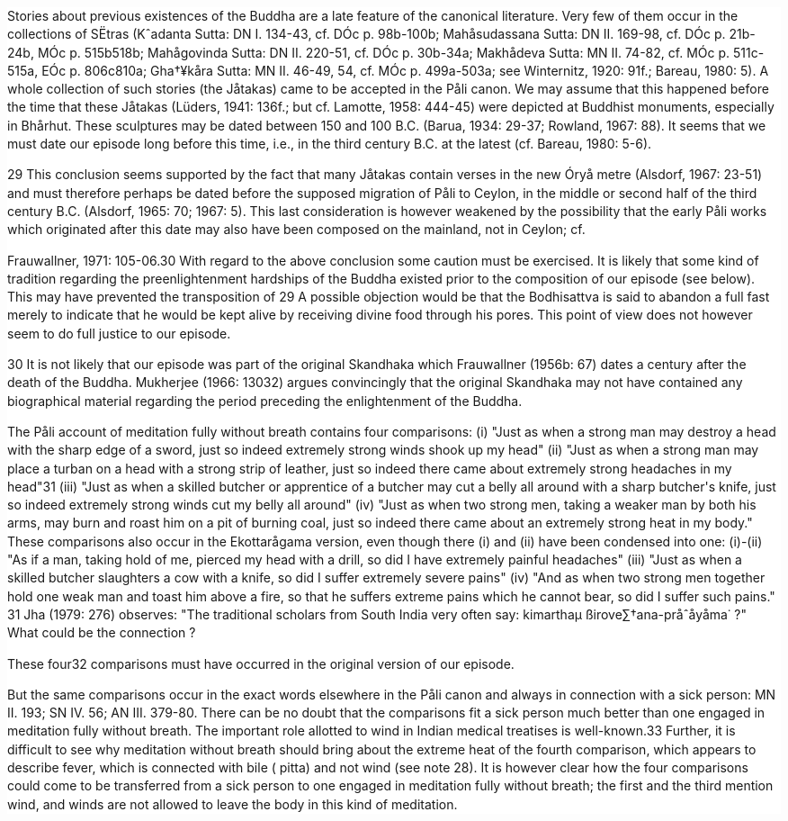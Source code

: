 Stories about previous existences of the Buddha are a late feature of the canonical literature. Very few of them occur in the collections of SËtras (Kˆadanta Sutta: DN I. 134-43, cf. DÓc p. 98b-100b; Mahåsudassana Sutta: DN II. 169-98, cf. DÓc p. 21b-24b, MÓc p. 515b518b; Mahågovinda Sutta: DN II. 220-51, cf. DÓc p. 30b-34a; Makhådeva Sutta: MN II. 74-82, cf. MÓc p. 511c-515a, EÓc p. 806c810a; Gha†¥kåra Sutta: MN II. 46-49, 54, cf. MÓc p. 499a-503a; see Winternitz, 1920: 91f.; Bareau, 1980: 5). A whole collection of such stories (the Jåtakas) came to be accepted in the Påli canon. We may assume that this happened before the time that these Jåtakas (Lüders, 1941: 136f.; but cf. Lamotte, 1958: 444-45) were depicted at Buddhist monuments, especially in Bhårhut. These sculptures may be dated between 150 and 100 B.C. (Barua, 1934: 29-37; Rowland, 1967: 88). It seems that we must date our episode long before this time, i.e., in the third century B.C. at the latest (cf. Bareau, 1980: 5-6).

29 This conclusion seems supported by the fact that many Jåtakas contain verses in the new Óryå metre (Alsdorf, 1967: 23-51) and must therefore perhaps be dated before the supposed migration of Påli to Ceylon, in the middle or second half of the third century B.C. (Alsdorf, 1965: 70; 1967: 5). This last consideration is however weakened by the possibility that the early Påli works which originated after this date may also have been composed on the mainland, not in Ceylon; cf. 

Frauwallner, 1971: 105-06.30 With regard to the above conclusion some caution must be exercised. It is likely that some kind of tradition regarding the preenlightenment hardships of the Buddha existed prior to the composition of our episode (see below). This may have prevented the transposition of 29 A possible objection would be that the Bodhisattva is said to abandon a full fast merely to indicate that he would be kept alive by receiving divine food through his pores. This point of view does not however seem to do full justice to our episode.

30 It is not likely that our episode was part of the original Skandhaka which Frauwallner 
(1956b: 67) dates a century after the death of the Buddha. Mukherjee (1966: 13032) argues convincingly that the original Skandhaka may not have contained any biographical material regarding the period preceding the enlightenment of the Buddha.

The Påli account of meditation fully without breath contains four comparisons: (i) "Just as when a strong man may destroy a head with the sharp edge of a sword, just so indeed extremely strong winds shook up my head"
(ii) "Just as when a strong man may place a turban on a head with a strong strip of leather, just so indeed there came about extremely strong headaches in my head"31 (iii) "Just as when a skilled butcher or apprentice of a butcher may cut a belly all around with a sharp butcher's knife, just so indeed extremely strong winds cut my belly all around" (iv) "Just as when two strong men, taking a weaker man by both his arms, may burn and roast him on a pit of burning coal, just so indeed there came about an extremely strong heat in my body." These comparisons also occur in the Ekottarågama version, even though there (i) and (ii) have been condensed into one: (i)-(ii) "As if a man, taking hold of me, pierced my head with a drill, so did I have extremely painful headaches" (iii) "Just as when a skilled butcher slaughters a cow with a knife, so did I suffer extremely severe pains" (iv) "And as when two strong men together hold one weak man and toast him above a fire, so that he suffers extreme pains which he cannot bear, so did I suffer such pains."
 31 Jha (1979: 276) observes: "The traditional scholars from South India very often say: 
kimarthaµ ßirove∑†ana-pråˆåyåma˙ ?" What could be the connection ?

These four32 comparisons must have occurred in the original version of our episode.

But the same comparisons occur in the exact words elsewhere in the Påli canon and always in connection with a sick person: MN II. 193; SN IV. 56; AN III. 379-80. There can be no doubt that the comparisons fit a sick person much better than one engaged in meditation fully without breath. The important role allotted to wind in Indian medical treatises is well-known.33 Further, it is difficult to see why meditation without breath should bring about the extreme heat of the fourth comparison, which appears to describe fever, which is connected with bile ( pitta) and not wind (see note 28). It is however clear how the four comparisons could come to be transferred from a sick person to one engaged in meditation fully without breath; the first and the third mention wind, and winds are not allowed to leave the body in this kind of meditation.
